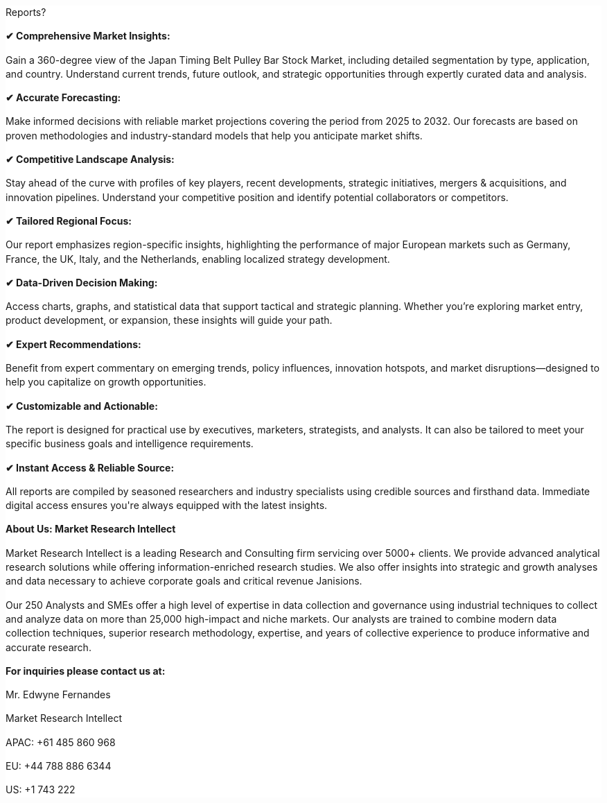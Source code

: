 Reports?</h2><p><strong>✔ Comprehensive Market Insights:</strong></p><p>Gain a 360-degree view of the Japan Timing Belt Pulley Bar Stock Market, including detailed segmentation by type, application, and country. Understand current trends, future outlook, and strategic opportunities through expertly curated data and analysis.</p><p><strong>✔ Accurate Forecasting:</strong></p><p>Make informed decisions with reliable market projections covering the period from 2025 to 2032. Our forecasts are based on proven methodologies and industry-standard models that help you anticipate market shifts.</p><p><strong>✔ Competitive Landscape Analysis:</strong></p><p>Stay ahead of the curve with profiles of key players, recent developments, strategic initiatives, mergers &amp; acquisitions, and innovation pipelines. Understand your competitive position and identify potential collaborators or competitors.</p><p><strong>✔ Tailored Regional Focus:</strong></p><p>Our report emphasizes region-specific insights, highlighting the performance of major European markets such as Germany, France, the UK, Italy, and the Netherlands, enabling localized strategy development.</p><p><strong>✔ Data-Driven Decision Making:</strong></p><p>Access charts, graphs, and statistical data that support tactical and strategic planning. Whether you&rsquo;re exploring market entry, product development, or expansion, these insights will guide your path.</p><p><strong>✔ Expert Recommendations:</strong></p><p>Benefit from expert commentary on emerging trends, policy influences, innovation hotspots, and market disruptions&mdash;designed to help you capitalize on growth opportunities.</p><p><strong>✔ Customizable and Actionable:</strong></p><p>The report is designed for practical use by executives, marketers, strategists, and analysts. It can also be tailored to meet your specific business goals and intelligence requirements.</p><p><strong>✔ Instant Access &amp; Reliable Source:</strong></p><p>All reports are compiled by seasoned researchers and industry specialists using credible sources and firsthand data. Immediate digital access ensures you're always equipped with the latest insights.</p><p><strong><span class="font-[700]">About Us: Market Research Intellect</span></strong></p><p><span class="">Market Research Intellect is a leading Research and Consulting firm servicing over 5000+ clients. We provide advanced analytical research solutions while offering information-enriched research studies.&nbsp;</span>We also offer insights into strategic and growth analyses and data necessary to achieve corporate goals and critical revenue Janisions.</p><p><span class="">Our 250 Analysts and SMEs offer a high level of expertise in data collection and governance using industrial techniques to collect and analyze data on more than 25,000 high-impact and niche markets. Our analysts are trained to combine modern data collection techniques, superior research methodology, expertise, and years of collective experience to produce informative and accurate research.</span></p><p><strong>For inquiries please contact us at:</strong></p><p>Mr. Edwyne Fernandes</p><p>Market Research Intellect</p><p>APAC: +61 485 860 968</p><p>EU: +44 788 886 6344</p><p>US: +1 743 222